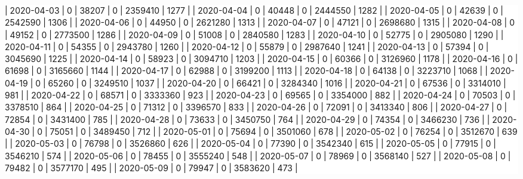 | 2020-04-03 | 0 | 38207 | 0 | 2359410 | 1277 |
| 2020-04-04 | 0 | 40448 | 0 | 2444550 | 1282 |
| 2020-04-05 | 0 | 42639 | 0 | 2542590 | 1306 |
| 2020-04-06 | 0 | 44950 | 0 | 2621280 | 1313 |
| 2020-04-07 | 0 | 47121 | 0 | 2698680 | 1315 |
| 2020-04-08 | 0 | 49152 | 0 | 2773500 | 1286 |
| 2020-04-09 | 0 | 51008 | 0 | 2840580 | 1283 |
| 2020-04-10 | 0 | 52775 | 0 | 2905080 | 1290 |
| 2020-04-11 | 0 | 54355 | 0 | 2943780 | 1260 |
| 2020-04-12 | 0 | 55879 | 0 | 2987640 | 1241 |
| 2020-04-13 | 0 | 57394 | 0 | 3045690 | 1225 |
| 2020-04-14 | 0 | 58923 | 0 | 3094710 | 1203 |
| 2020-04-15 | 0 | 60366 | 0 | 3126960 | 1178 |
| 2020-04-16 | 0 | 61698 | 0 | 3165660 | 1144 |
| 2020-04-17 | 0 | 62988 | 0 | 3199200 | 1113 |
| 2020-04-18 | 0 | 64138 | 0 | 3223710 | 1068 |
| 2020-04-19 | 0 | 65260 | 0 | 3249510 | 1037 |
| 2020-04-20 | 0 | 66421 | 0 | 3284340 | 1016 |
| 2020-04-21 | 0 | 67536 | 0 | 3314010 | 981 |
| 2020-04-22 | 0 | 68571 | 0 | 3333360 | 923 |
| 2020-04-23 | 0 | 69565 | 0 | 3354000 | 882 |
| 2020-04-24 | 0 | 70503 | 0 | 3378510 | 864 |
| 2020-04-25 | 0 | 71312 | 0 | 3396570 | 833 |
| 2020-04-26 | 0 | 72091 | 0 | 3413340 | 806 |
| 2020-04-27 | 0 | 72854 | 0 | 3431400 | 785 |
| 2020-04-28 | 0 | 73633 | 0 | 3450750 | 764 |
| 2020-04-29 | 0 | 74354 | 0 | 3466230 | 736 |
| 2020-04-30 | 0 | 75051 | 0 | 3489450 | 712 |
| 2020-05-01 | 0 | 75694 | 0 | 3501060 | 678 |
| 2020-05-02 | 0 | 76254 | 0 | 3512670 | 639 |
| 2020-05-03 | 0 | 76798 | 0 | 3526860 | 626 |
| 2020-05-04 | 0 | 77390 | 0 | 3542340 | 615 |
| 2020-05-05 | 0 | 77915 | 0 | 3546210 | 574 |
| 2020-05-06 | 0 | 78455 | 0 | 3555240 | 548 |
| 2020-05-07 | 0 | 78969 | 0 | 3568140 | 527 |
| 2020-05-08 | 0 | 79482 | 0 | 3577170 | 495 |
| 2020-05-09 | 0 | 79947 | 0 | 3583620 | 473 |